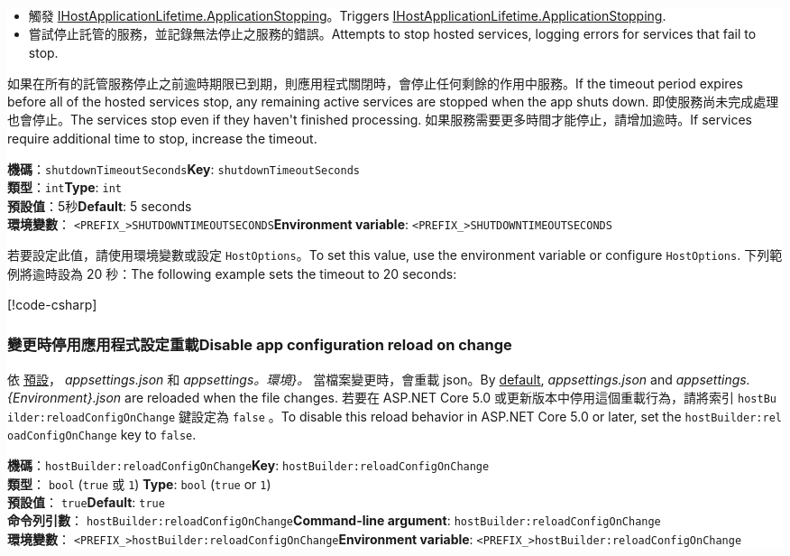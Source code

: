 * <span data-ttu-id="c5c12-233">觸發 [IHostApplicationLifetime.ApplicationStopping](/dotnet/api/microsoft.extensions.hosting.ihostapplicationlifetime.applicationstopping)。</span><span class="sxs-lookup"><span data-stu-id="c5c12-233">Triggers [IHostApplicationLifetime.ApplicationStopping](/dotnet/api/microsoft.extensions.hosting.ihostapplicationlifetime.applicationstopping).</span></span>
* <span data-ttu-id="c5c12-234">嘗試停止託管的服務，並記錄無法停止之服務的錯誤。</span><span class="sxs-lookup"><span data-stu-id="c5c12-234">Attempts to stop hosted services, logging errors for services that fail to stop.</span></span>

<span data-ttu-id="c5c12-235">如果在所有的託管服務停止之前逾時期限已到期，則應用程式關閉時，會停止任何剩餘的作用中服務。</span><span class="sxs-lookup"><span data-stu-id="c5c12-235">If the timeout period expires before all of the hosted services stop, any remaining active services are stopped when the app shuts down.</span></span> <span data-ttu-id="c5c12-236">即使服務尚未完成處理也會停止。</span><span class="sxs-lookup"><span data-stu-id="c5c12-236">The services stop even if they haven't finished processing.</span></span> <span data-ttu-id="c5c12-237">如果服務需要更多時間才能停止，請增加逾時。</span><span class="sxs-lookup"><span data-stu-id="c5c12-237">If services require additional time to stop, increase the timeout.</span></span>

<span data-ttu-id="c5c12-238">**機碼**：`shutdownTimeoutSeconds`</span><span class="sxs-lookup"><span data-stu-id="c5c12-238">**Key**: `shutdownTimeoutSeconds`</span></span>  
<span data-ttu-id="c5c12-239">**類型**：`int`</span><span class="sxs-lookup"><span data-stu-id="c5c12-239">**Type**: `int`</span></span>  
<span data-ttu-id="c5c12-240">**預設值**：5秒</span><span class="sxs-lookup"><span data-stu-id="c5c12-240">**Default**: 5 seconds</span></span>  
<span data-ttu-id="c5c12-241">**環境變數**： `<PREFIX_>SHUTDOWNTIMEOUTSECONDS`</span><span class="sxs-lookup"><span data-stu-id="c5c12-241">**Environment variable**: `<PREFIX_>SHUTDOWNTIMEOUTSECONDS`</span></span>

<span data-ttu-id="c5c12-242">若要設定此值，請使用環境變數或設定 `HostOptions`。</span><span class="sxs-lookup"><span data-stu-id="c5c12-242">To set this value, use the environment variable or configure `HostOptions`.</span></span> <span data-ttu-id="c5c12-243">下列範例將逾時設為 20 秒：</span><span class="sxs-lookup"><span data-stu-id="c5c12-243">The following example sets the timeout to 20 seconds:</span></span>

[!code-csharp[](generic-host/samples-snapshot/3.x/Program.cs?name=snippet_HostOptions)]

### <a name="disable-app-configuration-reload-on-change"></a><span data-ttu-id="c5c12-244">變更時停用應用程式設定重載</span><span class="sxs-lookup"><span data-stu-id="c5c12-244">Disable app configuration reload on change</span></span>

<span data-ttu-id="c5c12-245">依 [預設](xref:fundamentals/configuration/index#default)， *appsettings.json* 和 *appsettings。環境}。* 當檔案變更時，會重載 json。</span><span class="sxs-lookup"><span data-stu-id="c5c12-245">By [default](xref:fundamentals/configuration/index#default), *appsettings.json* and *appsettings.{Environment}.json* are reloaded when the file changes.</span></span> <span data-ttu-id="c5c12-246">若要在 ASP.NET Core 5.0 或更新版本中停用這個重載行為，請將索引 `hostBuilder:reloadConfigOnChange` 鍵設定為 `false` 。</span><span class="sxs-lookup"><span data-stu-id="c5c12-246">To disable this reload behavior in ASP.NET Core 5.0 or later, set the `hostBuilder:reloadConfigOnChange` key to `false`.</span></span>

<span data-ttu-id="c5c12-247">**機碼**：`hostBuilder:reloadConfigOnChange`</span><span class="sxs-lookup"><span data-stu-id="c5c12-247">**Key**: `hostBuilder:reloadConfigOnChange`</span></span>  
<span data-ttu-id="c5c12-248">**類型**： `bool` (`true` 或 `1`) </span><span class="sxs-lookup"><span data-stu-id="c5c12-248">**Type**: `bool` (`true` or `1`)</span></span>  
<span data-ttu-id="c5c12-249">**預設值**： `true`</span><span class="sxs-lookup"><span data-stu-id="c5c12-249">**Default**: `true`</span></span>  
<span data-ttu-id="c5c12-250">**命令列引數**： `hostBuilder:reloadConfigOnChange`</span><span class="sxs-lookup"><span data-stu-id="c5c12-250">**Command-line argument**: `hostBuilder:reloadConfigOnChange`</span></span>  
<span data-ttu-id="c5c12-251">**環境變數**： `<PREFIX_>hostBuilder:reloadConfigOnChange`</span><span class="sxs-lookup"><span data-stu-id="c5c12-251">**Environment variable**: `<PREFIX_>hostBuilder:reloadConfigOnChange`</span></span>
